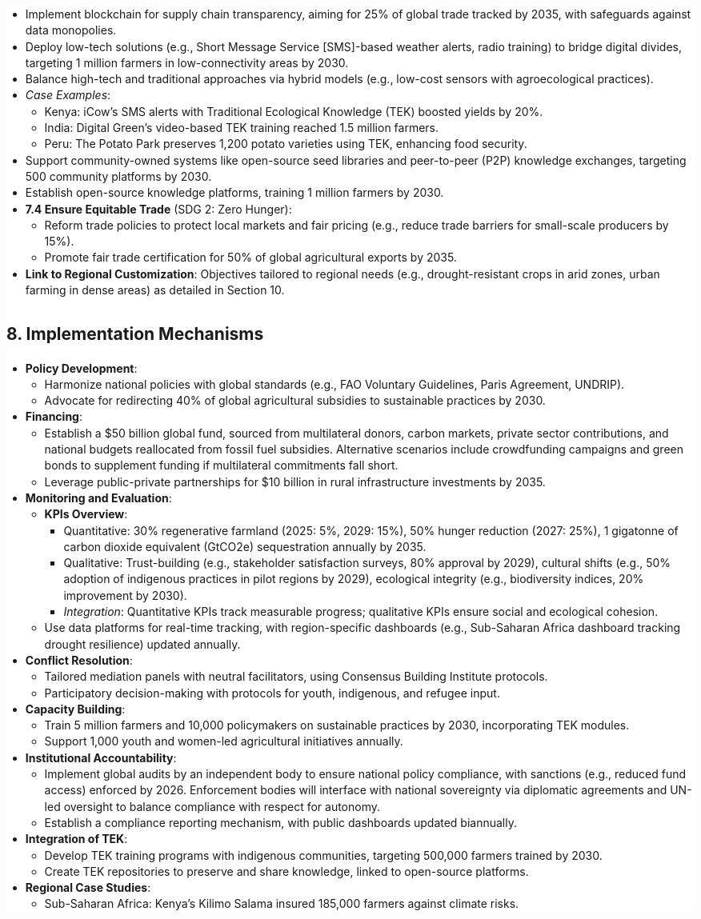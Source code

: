   - Implement blockchain for supply chain transparency, aiming for 25% of global trade tracked by 2035, with safeguards against data monopolies.
  - Deploy low-tech solutions (e.g., Short Message Service [SMS]-based weather alerts, radio training) to bridge digital divides, targeting 1 million farmers in low-connectivity areas by 2030.
  - Balance high-tech and traditional approaches via hybrid models (e.g., low-cost sensors with agroecological practices).
  - *Case Examples*: 
    - Kenya: iCow’s SMS alerts with Traditional Ecological Knowledge (TEK) boosted yields by 20%.
    - India: Digital Green’s video-based TEK training reached 1.5 million farmers.
    - Peru: The Potato Park preserves 1,200 potato varieties using TEK, enhancing food security.
  - Support community-owned systems like open-source seed libraries and peer-to-peer (P2P) knowledge exchanges, targeting 500 community platforms by 2030.
  - Establish open-source knowledge platforms, training 1 million farmers by 2030.
- **7.4 Ensure Equitable Trade** (SDG 2: Zero Hunger):
  - Reform trade policies to protect local markets and fair pricing (e.g., reduce trade barriers for small-scale producers by 15%).
  - Promote fair trade certification for 50% of global agricultural exports by 2035.
- **Link to Regional Customization**: Objectives tailored to regional needs (e.g., drought-resistant crops in arid zones, urban farming in dense areas) as detailed in Section 10.

## 8. Implementation Mechanisms
- **Policy Development**:
  - Harmonize national policies with global standards (e.g., FAO Voluntary Guidelines, Paris Agreement, UNDRIP).
  - Advocate for redirecting 40% of global agricultural subsidies to sustainable practices by 2030.
- **Financing**:
  - Establish a $50 billion global fund, sourced from multilateral donors, carbon markets, private sector contributions, and national budgets reallocated from fossil fuel subsidies. Alternative scenarios include crowdfunding campaigns and green bonds to supplement funding if multilateral commitments fall short.
  - Leverage public-private partnerships for $10 billion in rural infrastructure investments by 2035.
- **Monitoring and Evaluation**:
  - **KPIs Overview**:
    - Quantitative: 30% regenerative farmland (2025: 5%, 2029: 15%), 50% hunger reduction (2027: 25%), 1 gigatonne of carbon dioxide equivalent (GtCO2e) sequestration annually by 2035.
    - Qualitative: Trust-building (e.g., stakeholder satisfaction surveys, 80% approval by 2029), cultural shifts (e.g., 50% adoption of indigenous practices in pilot regions by 2029), ecological integrity (e.g., biodiversity indices, 20% improvement by 2030).
    - *Integration*: Quantitative KPIs track measurable progress; qualitative KPIs ensure social and ecological cohesion.
  - Use data platforms for real-time tracking, with region-specific dashboards (e.g., Sub-Saharan Africa dashboard tracking drought resilience) updated annually.
- **Conflict Resolution**:
  - Tailored mediation panels with neutral facilitators, using Consensus Building Institute protocols.
  - Participatory decision-making with protocols for youth, indigenous, and refugee input.
- **Capacity Building**:
  - Train 5 million farmers and 10,000 policymakers on sustainable practices by 2030, incorporating TEK modules.
  - Support 1,000 youth and women-led agricultural initiatives annually.
- **Institutional Accountability**:
  - Implement global audits by an independent body to ensure national policy compliance, with sanctions (e.g., reduced fund access) enforced by 2026. Enforcement bodies will interface with national sovereignty via diplomatic agreements and UN-led oversight to balance compliance with respect for autonomy.
  - Establish a compliance reporting mechanism, with public dashboards updated biannually.
- **Integration of TEK**:
  - Develop TEK training programs with indigenous communities, targeting 500,000 farmers trained by 2030.
  - Create TEK repositories to preserve and share knowledge, linked to open-source platforms.
- **Regional Case Studies**:
  - Sub-Saharan Africa: Kenya’s Kilimo Salama insured 185,000 farmers against climate risks.